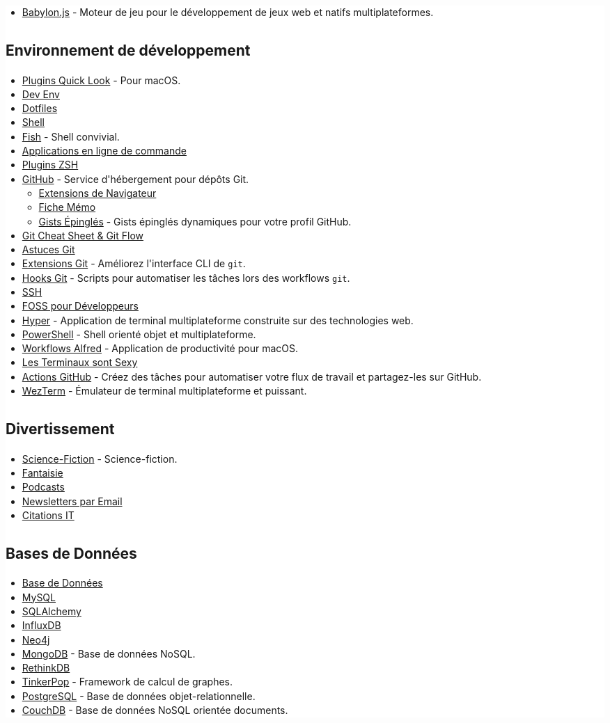 - [Babylon.js](https://github.com/Symbitic/awesome-babylonjs#readme) - Moteur de jeu pour le développement de jeux web et natifs multiplateformes.

## Environnement de développement

- [Plugins Quick Look](https://github.com/sindresorhus/quick-look-plugins#readme) - Pour macOS.
- [Dev Env](https://github.com/jondot/awesome-devenv#readme)
- [Dotfiles](https://github.com/webpro/awesome-dotfiles#readme)
- [Shell](https://github.com/alebcay/awesome-shell#readme)
- [Fish](https://github.com/jorgebucaran/awsm.fish#readme) - Shell convivial.
- [Applications en ligne de commande](https://github.com/agarrharr/awesome-cli-apps#readme)
- [Plugins ZSH](https://github.com/unixorn/awesome-zsh-plugins#readme)
- [GitHub](https://github.com/phillipadsmith/awesome-github#readme) - Service d'hébergement pour dépôts Git.
	- [Extensions de Navigateur](https://github.com/stefanbuck/awesome-browser-extensions-for-github#readme)
	- [Fiche Mémo](https://github.com/tiimgreen/github-cheat-sheet#readme)
	- [Gists Épinglés](https://github.com/matchai/awesome-pinned-gists#readme) - Gists épinglés dynamiques pour votre profil GitHub.
- [Git Cheat Sheet & Git Flow](https://github.com/arslanbilal/git-cheat-sheet#readme)
- [Astuces Git](https://github.com/git-tips/tips#readme)
- [Extensions Git](https://github.com/stevemao/awesome-git-addons#readme) - Améliorez l'interface CLI de `git`.
- [Hooks Git](https://github.com/compscilauren/awesome-git-hooks#readme) - Scripts pour automatiser les tâches lors des workflows `git`.
- [SSH](https://github.com/moul/awesome-ssh#readme)
- [FOSS pour Développeurs](https://github.com/tvvocold/FOSS-for-Dev#readme)
- [Hyper](https://github.com/bnb/awesome-hyper#readme) - Application de terminal multiplateforme construite sur des technologies web.
- [PowerShell](https://github.com/janikvonrotz/awesome-powershell#readme) - Shell orienté objet et multiplateforme.
- [Workflows Alfred](https://github.com/alfred-workflows/awesome-alfred-workflows#readme) - Application de productivité pour macOS.
- [Les Terminaux sont Sexy](https://github.com/k4m4/terminals-are-sexy#readme)
- [Actions GitHub](https://github.com/sdras/awesome-actions#readme) - Créez des tâches pour automatiser votre flux de travail et partagez-les sur GitHub.
- [WezTerm](https://github.com/michaelbrusegard/awesome-wezterm#readme) - Émulateur de terminal multiplateforme et puissant.

## Divertissement

- [Science-Fiction](https://github.com/sindresorhus/awesome-scifi#readme) - Science-fiction.
- [Fantaisie](https://github.com/RichardLitt/awesome-fantasy#readme)
- [Podcasts](https://github.com/ayr-ton/awesome-geek-podcasts#readme)
- [Newsletters par Email](https://github.com/zudochkin/awesome-newsletters#readme)
- [Citations IT](https://github.com/victorlaerte/awesome-it-quotes#readme)

## Bases de Données

- [Base de Données](https://github.com/numetriclabz/awesome-db#readme)
- [MySQL](https://github.com/shlomi-noach/awesome-mysql#readme)
- [SQLAlchemy](https://github.com/dahlia/awesome-sqlalchemy#readme)
- [InfluxDB](https://github.com/mark-rushakoff/awesome-influxdb#readme)
- [Neo4j](https://github.com/neueda/awesome-neo4j#readme)
- [MongoDB](https://github.com/ramnes/awesome-mongodb#readme) - Base de données NoSQL.
- [RethinkDB](https://github.com/d3viant0ne/awesome-rethinkdb#readme)
- [TinkerPop](https://github.com/mohataher/awesome-tinkerpop#readme) - Framework de calcul de graphes.
- [PostgreSQL](https://github.com/dhamaniasad/awesome-postgres#readme) - Base de données objet-relationnelle.
- [CouchDB](https://github.com/quangv/awesome-couchdb#readme) - Base de données NoSQL orientée documents.